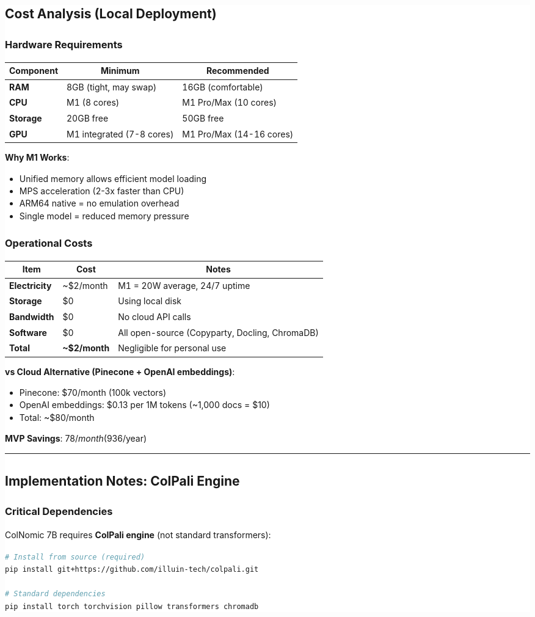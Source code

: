 
## Cost Analysis (Local Deployment)

### Hardware Requirements
| Component | Minimum | Recommended |
|-----------|---------|-------------|
| **RAM** | 8GB (tight, may swap) | 16GB (comfortable) |
| **CPU** | M1 (8 cores) | M1 Pro/Max (10 cores) |
| **Storage** | 20GB free | 50GB free |
| **GPU** | M1 integrated (7-8 cores) | M1 Pro/Max (14-16 cores) |

**Why M1 Works**:
- Unified memory allows efficient model loading
- MPS acceleration (2-3x faster than CPU)
- ARM64 native = no emulation overhead
- Single model = reduced memory pressure

### Operational Costs
| Item | Cost | Notes |
|------|------|-------|
| **Electricity** | ~$2/month | M1 = 20W average, 24/7 uptime |
| **Storage** | $0 | Using local disk |
| **Bandwidth** | $0 | No cloud API calls |
| **Software** | $0 | All open-source (Copyparty, Docling, ChromaDB) |
| **Total** | **~$2/month** | Negligible for personal use |

**vs Cloud Alternative (Pinecone + OpenAI embeddings)**:
- Pinecone: $70/month (100k vectors)
- OpenAI embeddings: $0.13 per 1M tokens (~1,000 docs = $10)
- Total: ~$80/month

**MVP Savings**: $78/month ($936/year)

---

## Implementation Notes: ColPali Engine

### Critical Dependencies

ColNomic 7B requires **ColPali engine** (not standard transformers):

```bash
# Install from source (required)
pip install git+https://github.com/illuin-tech/colpali.git

# Standard dependencies
pip install torch torchvision pillow transformers chromadb
```
